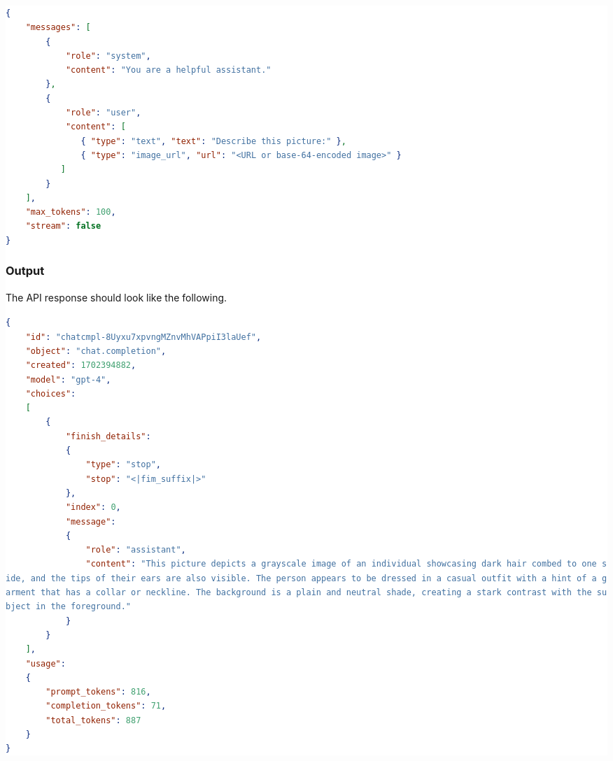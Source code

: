 ```json
{
    "messages": [ 
        {
            "role": "system", 
            "content": "You are a helpful assistant." 
        },
        {
            "role": "user", 
            "content": [ 
               { "type": "text", "text": "Describe this picture:" }, 
               { "type": "image_url", "url": "<URL or base-64-encoded image>" } 
           ] 
        }
    ],
    "max_tokens": 100, 
    "stream": false 
} 
```

### Output

The API response should look like the following.

```json
{
    "id": "chatcmpl-8Uyxu7xpvngMZnvMhVAPpiI3laUef",
    "object": "chat.completion",
    "created": 1702394882,
    "model": "gpt-4",
    "choices":
    [
        {
            "finish_details":
            {
                "type": "stop",
                "stop": "<|fim_suffix|>"
            },
            "index": 0,
            "message":
            {
                "role": "assistant",
                "content": "This picture depicts a grayscale image of an individual showcasing dark hair combed to one side, and the tips of their ears are also visible. The person appears to be dressed in a casual outfit with a hint of a garment that has a collar or neckline. The background is a plain and neutral shade, creating a stark contrast with the subject in the foreground."
            }
        }
    ],
    "usage":
    {
        "prompt_tokens": 816,
        "completion_tokens": 71,
        "total_tokens": 887
    }
}
```
